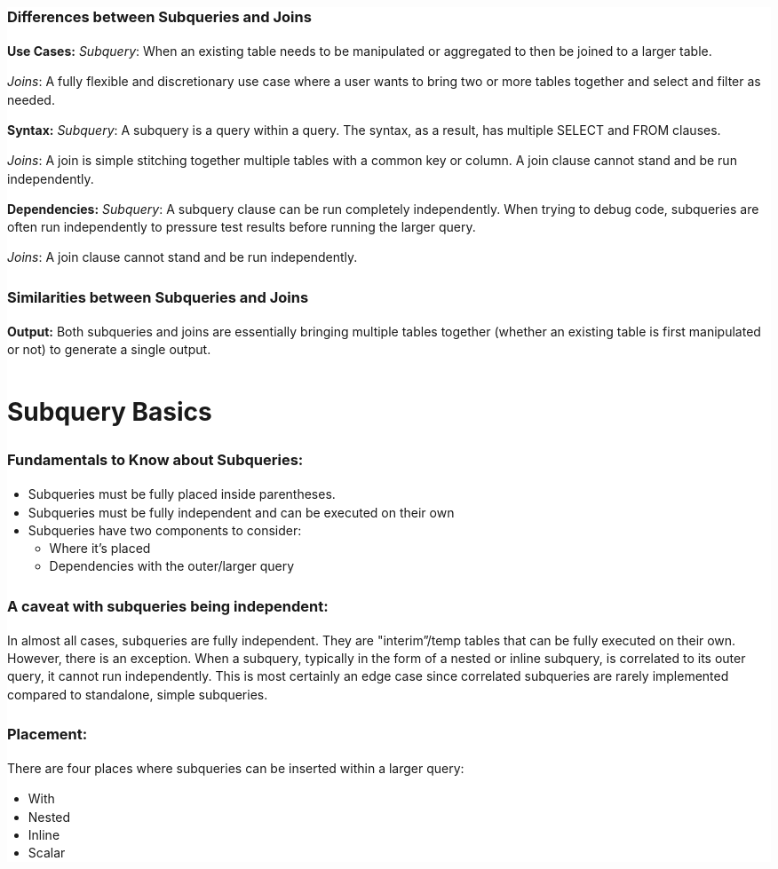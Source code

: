 ### Differences between Subqueries and Joins

**Use Cases:**
*Subquery*: When an existing table needs to be manipulated or aggregated to then be joined to a larger table.

*Joins*: A fully flexible and discretionary use case where a user wants to bring two or more tables together and select and filter as needed.

**Syntax:**
*Subquery*: A subquery is a query within a query. The syntax, as a result, has multiple SELECT and FROM clauses.

*Joins*: A join is simple stitching together multiple tables with a common key or column. A join clause cannot stand and be run independently.

**Dependencies:**
*Subquery*: A subquery clause can be run completely independently. When trying to debug code, subqueries are often run independently to pressure test results before running the larger query.

*Joins*: A join clause cannot stand and be run independently.

### Similarities between Subqueries and Joins

**Output:**
Both subqueries and joins are essentially bringing multiple tables together (whether an existing table is first manipulated or not) to generate a single output.

# Subquery Basics

### Fundamentals to Know about Subqueries:
- Subqueries must be fully placed inside parentheses.
- Subqueries must be fully independent and can be executed on their own
- Subqueries have two components to consider:
  - Where it’s placed
  - Dependencies with the outer/larger query

### A caveat with subqueries being independent:

In almost all cases, subqueries are fully independent. They are "interim”/temp tables that can be fully executed on their own. However, there is an exception. When a subquery, typically in the form of a nested or inline subquery, is correlated to its outer query, it cannot run independently. This is most certainly an edge case since correlated subqueries are rarely implemented compared to standalone, simple subqueries.

### Placement:
There are four places where subqueries can be inserted within a larger query:

- With
- Nested
- Inline
- Scalar
